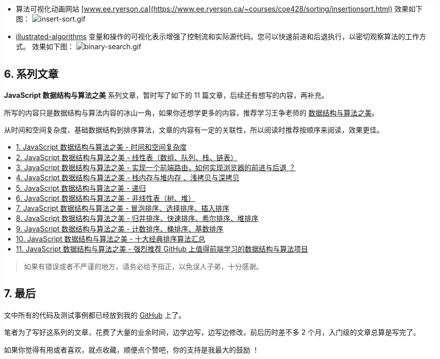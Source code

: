 - 算法可视化动画网站 [www.ee.ryerson.ca](https://www.ee.ryerson.ca/~courses/coe428/sorting/insertionsort.html)
效果如下图：
![insert-sort.gif](https://upload-images.jianshu.io/upload_images/12890819-2453edc1c19e14b8.gif?imageMogr2/auto-orient/strip)


- [illustrated-algorithms](https://github.com/skidding/illustrated-algorithms)
变量和操作的可视化表示增强了控制流和实际源代码。您可以快速前进和后退执行，以密切观察算法的工作方式。
效果如下图：
![binary-search.gif](https://upload-images.jianshu.io/upload_images/12890819-22bd05d89a89af8c.gif?imageMogr2/auto-orient/strip)


## 6. 系列文章

**JavaScript 数据结构与算法之美** 系列文章，暂时写了如下的 11 篇文章，后续还有想写的内容，再补充。

所写的内容只是数据结构与算法内容的冰山一角，如果你还想学更多的内容，推荐学习王争老师的 [数据结构与算法之美](https://time.geekbang.org/column/intro/126)。

从时间和空间复杂度、基础数据结构到排序算法，文章的内容有一定的关联性，所以阅读时推荐按顺序来阅读，效果更佳。



- [1. JavaScript 数据结构与算法之美 - 时间和空间复杂度](https://github.com/biaochenxuying/blog/issues/29)
- [2. JavaScript 数据结构与算法之美 - 线性表（数组、队列、栈、链表）](https://github.com/biaochenxuying/blog/issues/34)
- [3. JavaScript 数据结构与算法之美 - 实现一个前端路由，如何实现浏览器的前进与后退 ？](https://github.com/biaochenxuying/blog/issues/30)
- [4. JavaScript 数据结构与算法之美 - 栈内存与堆内存 、浅拷贝与深拷贝](https://github.com/biaochenxuying/blog/issues/35)
- [5. JavaScript 数据结构与算法之美 - 递归](https://github.com/biaochenxuying/blog/issues/36)
- [6. JavaScript 数据结构与算法之美 - 非线性表（树、堆）](https://github.com/biaochenxuying/blog/issues/37)
- [7. JavaScript 数据结构与算法之美 - 冒泡排序、选择排序、插入排序](https://github.com/biaochenxuying/blog/issues/39)
- [8. JavaScript 数据结构与算法之美 - 归并排序、快速排序、希尔排序、堆排序](https://github.com/biaochenxuying/blog/issues/40)
- [9. JavaScript 数据结构与算法之美 - 计数排序、桶排序、基数排序](https://github.com/biaochenxuying/blog/issues/41) 
- [10. JavaScript 数据结构与算法之美 - 十大经典排序算法汇总](https://github.com/biaochenxuying/blog/issues/42) 
- [11. JavaScript 数据结构与算法之美 - 强烈推荐 GitHub 上值得前端学习的数据结构与算法项目](https://github.com/biaochenxuying/blog/issues/43)

> 如果有错误或者不严谨的地方，请务必给予指正，以免误人子弟，十分感谢。

## 7. 最后

文中所有的代码及测试事例都已经放到我的 [GitHub](https://github.com/biaochenxuying/blog/tree/master/data-structure-and-algorithms) 上了。

笔者为了写好这系列的文章，花费了大量的业余时间，边学边写，边写边修改，前后历时差不多 2 个月，入门级的文章总算是写完了。

如果你觉得有用或者喜欢，就点收藏，顺便点个赞吧，你的支持是我最大的鼓励 ！
 
<comment/> 
 
 
 <comment/> 
 